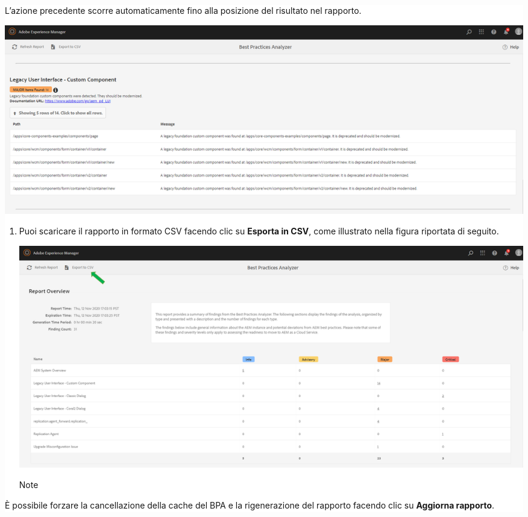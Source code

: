    L’azione precedente scorre automaticamente fino alla posizione del risultato nel rapporto.

   ![immagine](/help/move-to-cloud-service/best-practices-analyzer/assets/BPA_pic5.png)

1. Puoi scaricare il rapporto in formato CSV facendo clic su **Esporta in CSV**, come illustrato nella figura riportata di seguito.

   ![immagine](/help/move-to-cloud-service/best-practices-analyzer/assets/BPA_pic6.png)

   >[!NOTE]
È possibile forzare la cancellazione della cache del BPA e la rigenerazione del rapporto facendo clic su  **Aggiorna rapporto**.
